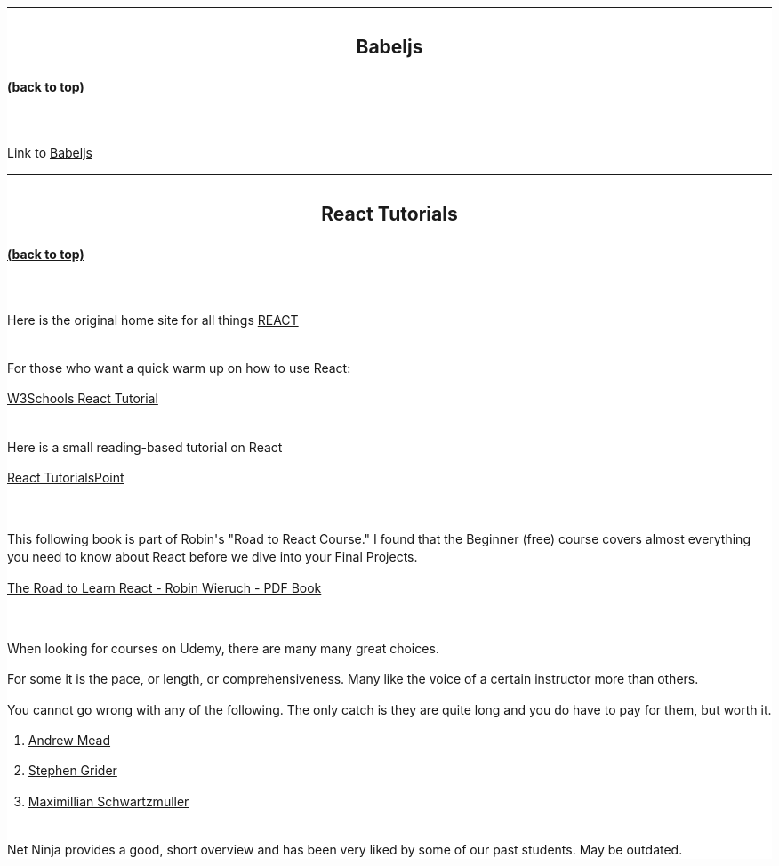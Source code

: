 <hr>

## <center>Babeljs</center>
#### <a id='subResource1' href="#_recommended"> (back to top)</a>
<br>

Link to [Babeljs](https://babeljs.io/)

<hr>

## <center>React Tutorials</center>
#### <a id='subResource2' href="#_recommended"> (back to top)</a>
<br>

Here is the original home site for all things [REACT](https://reactjs.org/docs/getting-started.html)

<br>
For those who want a quick warm up on how to use React:

[W3Schools React Tutorial](https://www.w3schools.com/react/default.asp)

<br>
Here is a small reading-based tutorial on React

[React TutorialsPoint](https://www.tutorialspoint.com/reactjs/index.htm)

<br>

This following book is part of Robin's "Road to React Course."  I found that the Beginner (free) course covers almost everything you need to know about React before we dive into your Final Projects.

[The Road to Learn React - Robin Wieruch - PDF Book](https://drive.google.com/file/d/1II-z0lwejYp5941mmydfaoNHWCwPa_kW/view?usp=sharing)  

<br>

When looking for courses on Udemy, there are many many great choices.  

For some it is the pace, or length, or comprehensiveness.  Many like the voice of a certain instructor more than others.  

You cannot go wrong with any of the following. The only catch is they are quite long and you do have to pay for them, but worth it.

1. [Andrew Mead](https://www.udemy.com/react-2nd-edition/)

1. [Stephen Grider](https://www.udemy.com/react-redux/)
  
1. [Maximillian Schwartzmuller](https://www.udemy.com/react-the-complete-guide-incl-redux/)

<br>
Net Ninja provides a good, short overview and has been very liked by some of our past students. May be outdated.

